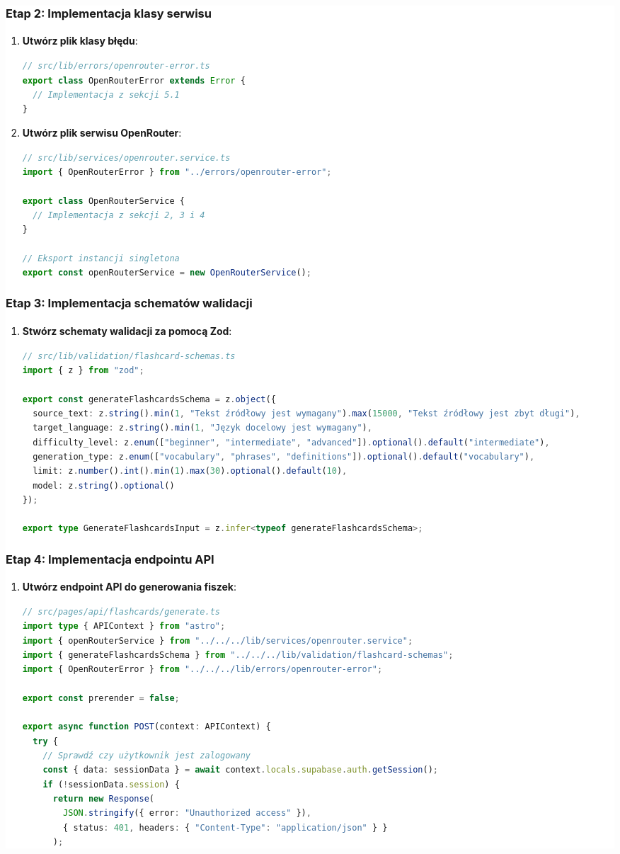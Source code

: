 ### Etap 2: Implementacja klasy serwisu

1. **Utwórz plik klasy błędu**:
   ```typescript
   // src/lib/errors/openrouter-error.ts
   export class OpenRouterError extends Error {
     // Implementacja z sekcji 5.1
   }
   ```

2. **Utwórz plik serwisu OpenRouter**:
   ```typescript
   // src/lib/services/openrouter.service.ts
   import { OpenRouterError } from "../errors/openrouter-error";
   
   export class OpenRouterService {
     // Implementacja z sekcji 2, 3 i 4
   }
   
   // Eksport instancji singletona
   export const openRouterService = new OpenRouterService();
   ```

### Etap 3: Implementacja schematów walidacji

1. **Stwórz schematy walidacji za pomocą Zod**:
   ```typescript
   // src/lib/validation/flashcard-schemas.ts
   import { z } from "zod";
   
   export const generateFlashcardsSchema = z.object({
     source_text: z.string().min(1, "Tekst źródłowy jest wymagany").max(15000, "Tekst źródłowy jest zbyt długi"),
     target_language: z.string().min(1, "Język docelowy jest wymagany"),
     difficulty_level: z.enum(["beginner", "intermediate", "advanced"]).optional().default("intermediate"),
     generation_type: z.enum(["vocabulary", "phrases", "definitions"]).optional().default("vocabulary"),
     limit: z.number().int().min(1).max(30).optional().default(10),
     model: z.string().optional()
   });
   
   export type GenerateFlashcardsInput = z.infer<typeof generateFlashcardsSchema>;
   ```

### Etap 4: Implementacja endpointu API

1. **Utwórz endpoint API do generowania fiszek**:
   ```typescript
   // src/pages/api/flashcards/generate.ts
   import type { APIContext } from "astro";
   import { openRouterService } from "../../../lib/services/openrouter.service";
   import { generateFlashcardsSchema } from "../../../lib/validation/flashcard-schemas";
   import { OpenRouterError } from "../../../lib/errors/openrouter-error";
   
   export const prerender = false;
   
   export async function POST(context: APIContext) {
     try {
       // Sprawdź czy użytkownik jest zalogowany
       const { data: sessionData } = await context.locals.supabase.auth.getSession();
       if (!sessionData.session) {
         return new Response(
           JSON.stringify({ error: "Unauthorized access" }),
           { status: 401, headers: { "Content-Type": "application/json" } }
         );
   ```